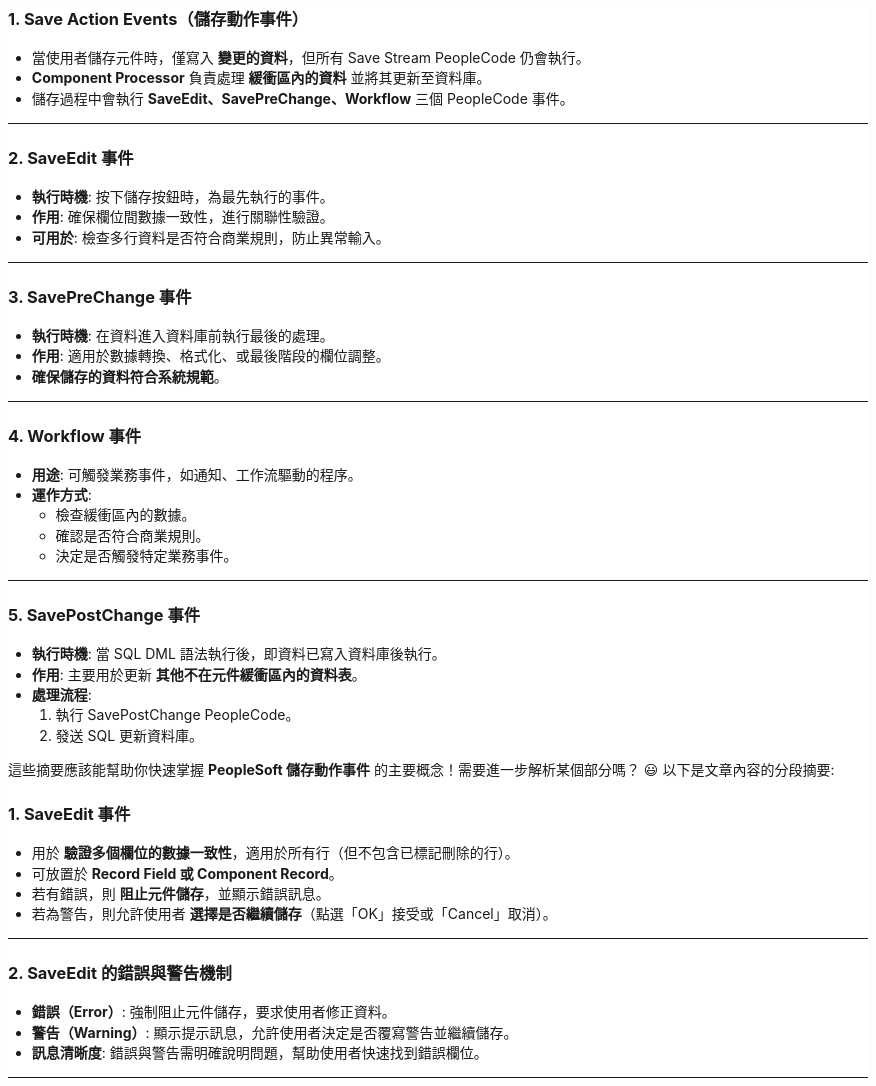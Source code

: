 

### **1. Save Action Events（儲存動作事件）**
- 當使用者儲存元件時，僅寫入 **變更的資料**，但所有 Save Stream PeopleCode 仍會執行。
- **Component Processor** 負責處理 **緩衝區內的資料** 並將其更新至資料庫。
- 儲存過程中會執行 **SaveEdit、SavePreChange、Workflow** 三個 PeopleCode 事件。

---

### **2. SaveEdit 事件**
- **執行時機**: 按下儲存按鈕時，為最先執行的事件。
- **作用**: 確保欄位間數據一致性，進行關聯性驗證。
- **可用於**: 檢查多行資料是否符合商業規則，防止異常輸入。

---

### **3. SavePreChange 事件**
- **執行時機**: 在資料進入資料庫前執行最後的處理。
- **作用**: 適用於數據轉換、格式化、或最後階段的欄位調整。
- **確保儲存的資料符合系統規範**。

---

### **4. Workflow 事件**
- **用途**: 可觸發業務事件，如通知、工作流驅動的程序。
- **運作方式**: 
  - 檢查緩衝區內的數據。
  - 確認是否符合商業規則。
  - 決定是否觸發特定業務事件。

---

### **5. SavePostChange 事件**
- **執行時機**: 當 SQL DML 語法執行後，即資料已寫入資料庫後執行。
- **作用**: 主要用於更新 **其他不在元件緩衝區內的資料表**。
- **處理流程**: 
  1. 執行 SavePostChange PeopleCode。
  2. 發送 SQL 更新資料庫。

這些摘要應該能幫助你快速掌握 **PeopleSoft 儲存動作事件** 的主要概念！需要進一步解析某個部分嗎？ 😃
以下是文章內容的分段摘要: 

### **1. SaveEdit 事件**
- 用於 **驗證多個欄位的數據一致性**，適用於所有行（但不包含已標記刪除的行）。
- 可放置於 **Record Field 或 Component Record**。
- 若有錯誤，則 **阻止元件儲存**，並顯示錯誤訊息。
- 若為警告，則允許使用者 **選擇是否繼續儲存**（點選「OK」接受或「Cancel」取消）。

---

### **2. SaveEdit 的錯誤與警告機制**
- **錯誤（Error）**: 強制阻止元件儲存，要求使用者修正資料。
- **警告（Warning）**: 顯示提示訊息，允許使用者決定是否覆寫警告並繼續儲存。
- **訊息清晰度**: 錯誤與警告需明確說明問題，幫助使用者快速找到錯誤欄位。

---